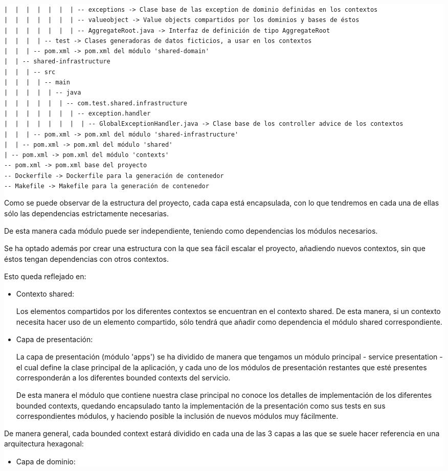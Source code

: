 ```
|  |  |  |  |  |  | -- exceptions -> Clase base de las exception de dominio definidas en los contextos
|  |  |  |  |  |  | -- valueobject -> Value objects compartidos por los dominios y bases de éstos
|  |  |  |  |  |  | -- AggregateRoot.java -> Interfaz de definición de tipo AggregateRoot
|  |  |  | -- test -> Clases generadoras de datos ficticios, a usar en los contextos
|  |  | -- pom.xml -> pom.xml del módulo 'shared-domain'
|  | -- shared-infrastructure
|  |  | -- src
|  |  |  | -- main
|  |  |  |  | -- java
|  |  |  |  |  | -- com.test.shared.infrastructure
|  |  |  |  |  |  | -- exception.handler
|  |  |  |  |  |  |  | -- GlobalExceptionHandler.java -> Clase base de los controller advice de los contextos
|  |  | -- pom.xml -> pom.xml del módulo 'shared-infrastructure'
|  | -- pom.xml -> pom.xml del módulo 'shared'
| -- pom.xml -> pom.xml del módulo 'contexts'
-- pom.xml -> pom.xml base del proyecto
-- Dockerfile -> Dockerfile para la generación de contenedor
-- Makefile -> Makefile para la generación de contenedor
```

Como se puede observar de la estructura del proyecto, cada capa está encapsulada, con lo que tendremos en cada una de ellas sólo las dependencias estrictamente necesarias.

De esta manera cada módulo puede ser independiente, teniendo como dependencias los módulos necesarios.

Se ha optado además por crear una estructura con la que sea fácil escalar el proyecto, añadiendo nuevos contextos, sin que éstos tengan dependencias con otros contextos.

Esto queda reflejado en:

- Contexto shared:
    
    Los elementos compartidos por los diferentes contextos se encuentran en el contexto shared. De esta manera, si un contexto necesita hacer uso de un elemento compartido, sólo tendrá que añadir como dependencia el módulo shared correspondiente.

- Capa de presentación:

    La capa de presentación (módulo 'apps') se ha dividido de manera que tengamos un módulo principal - service presentation - el cual define la clase principal de la aplicación, y cada uno de los módulos de presentación restantes que esté presentes corresponderán a los diferentes bounded contexts del servicio.

    De esta manera el módulo que contiene nuestra clase principal no conoce los detalles de implementación de los diferentes bounded contexts, quedando encapsulado tanto la implementación de la presentación como sus tests en sus correspondientes módulos, y haciendo posible la inclusión de nuevos módulos muy fácilmente.

De manera general, cada bounded context estará dividido en cada una de las 3 capas a las que se suele hacer referencia en una arquitectura hexagonal:

- Capa de dominio:
